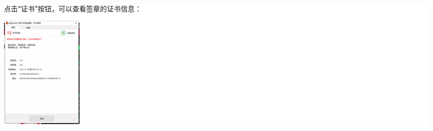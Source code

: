 点击“证书”按钮，可以查看签章的证书信息：

![图片](https://raw.githubusercontent.com/senyma/senyma.github.io/55ea5162022f70661333cd5e2997bcd197e4eec2/_posts/images/dianziqianzhang/qianzhang26.png)

